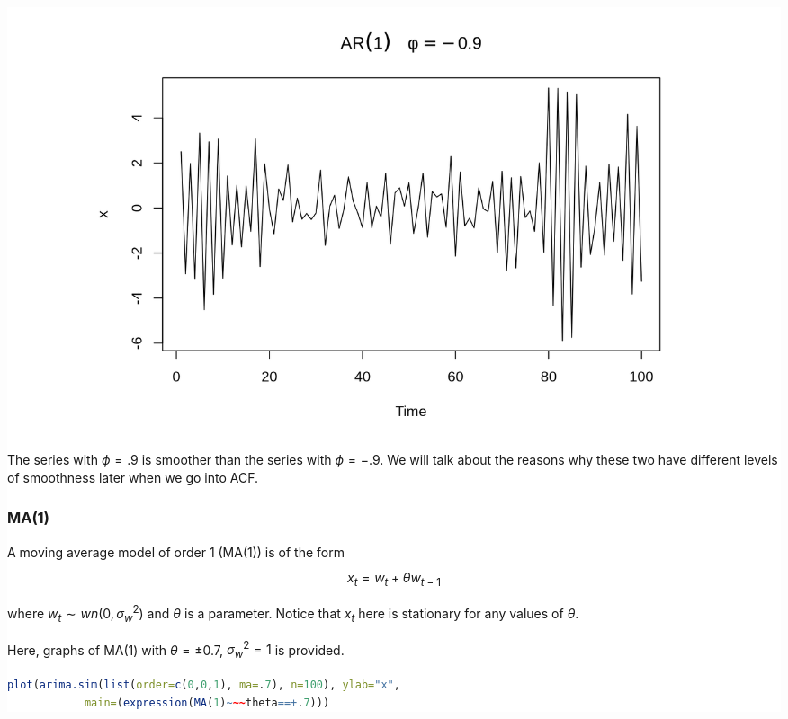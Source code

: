 <img src="time_series_intro_files/figure-html/unnamed-chunk-8-2.png" width="672" style="display: block; margin: auto;" />



The series with $\phi=.9$ is smoother than the series with $\phi = −.9$. We will talk about the reasons why these two have different levels of smoothness later when we go into ACF.



### MA(1)

A moving average model of order 1 (MA(1)) is of the form
$$
x_{t}=w_{t}+\theta w_{t-1}
$$

where $w_t \sim wn(0,\sigma^{2}_w)$ and $\theta$ is a parameter. Notice that $x_t$ here is stationary for any values of $\theta$.

Here, graphs of MA(1) with $\theta=±0.7$, $\sigma_w^2=1$ is provided.


```r
plot(arima.sim(list(order=c(0,0,1), ma=.7), n=100), ylab="x",
            main=(expression(MA(1)~~~theta==+.7)))
```
